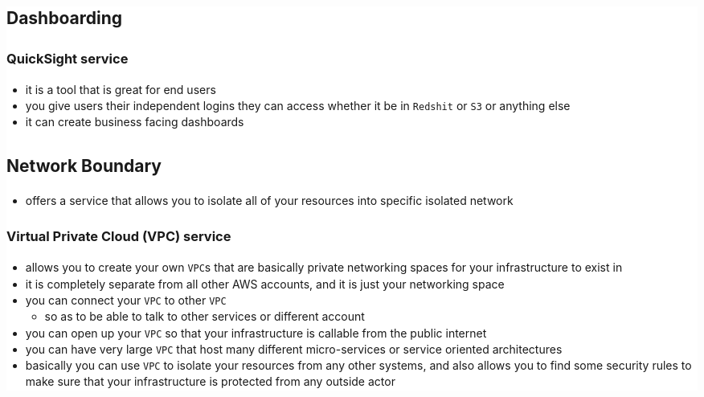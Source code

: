## Dashboarding

### QuickSight service

- it is a tool that is great for end users
- you give users their independent logins they can access whether it be in `Redshit` or `S3` or anything else
- it can create business facing dashboards

## Network Boundary

- offers a service that allows you to isolate all of your resources into specific isolated network

### Virtual Private Cloud (VPC) service

- allows you to create your own `VPC`s that are basically private networking spaces for your infrastructure to exist in
- it is completely separate from all other AWS accounts, and it is just your networking space
- you can connect your `VPC` to other `VPC`
  - so as to be able to talk to other services or different account
- you can open up your `VPC` so that your infrastructure is callable from the public internet
- you can have very large `VPC` that host many different micro-services or service oriented architectures
- basically you can use `VPC` to isolate your resources from any other systems, and also allows you to find some security rules to make sure that your infrastructure is protected from any outside actor
